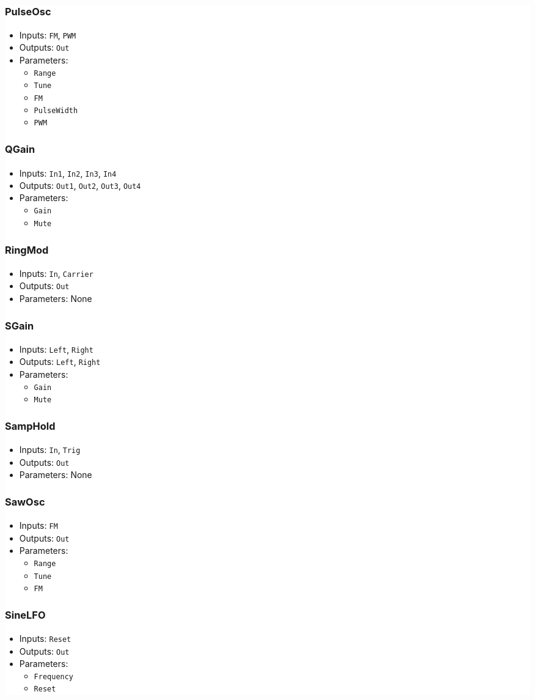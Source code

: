 ### PulseOsc
- Inputs: `FM`, `PWM`
- Outputs: `Out`
- Parameters:
	- `Range`
	- `Tune`
	- `FM`
	- `PulseWidth`
	- `PWM`

### QGain
- Inputs: `In1`, `In2`, `In3`, `In4`
- Outputs: `Out1`, `Out2`, `Out3`, `Out4`
- Parameters:
	- `Gain`
	- `Mute`

### RingMod
- Inputs: `In`, `Carrier`
- Outputs: `Out`
- Parameters: None

### SGain
- Inputs: `Left`, `Right`
- Outputs: `Left`, `Right`
- Parameters:
	- `Gain`
	- `Mute`

### SampHold
- Inputs: `In`, `Trig`
- Outputs: `Out`
- Parameters: None

### SawOsc
- Inputs: `FM`
- Outputs: `Out`
- Parameters:
	- `Range`
	- `Tune`
	- `FM`

### SineLFO
- Inputs: `Reset`
- Outputs: `Out`
- Parameters:
	- `Frequency`
	- `Reset`
